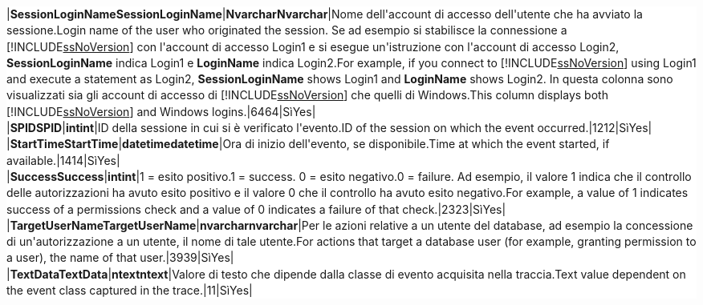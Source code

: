 |<span data-ttu-id="13676-200">**SessionLoginName**</span><span class="sxs-lookup"><span data-stu-id="13676-200">**SessionLoginName**</span></span>|<span data-ttu-id="13676-201">**Nvarchar**</span><span class="sxs-lookup"><span data-stu-id="13676-201">**Nvarchar**</span></span>|<span data-ttu-id="13676-202">Nome dell'account di accesso dell'utente che ha avviato la sessione.</span><span class="sxs-lookup"><span data-stu-id="13676-202">Login name of the user who originated the session.</span></span> <span data-ttu-id="13676-203">Se ad esempio si stabilisce la connessione a [!INCLUDE[ssNoVersion](../../includes/ssnoversion-md.md)] con l'account di accesso Login1 e si esegue un'istruzione con l'account di accesso Login2, **SessionLoginName** indica Login1 e **LoginName** indica Login2.</span><span class="sxs-lookup"><span data-stu-id="13676-203">For example, if you connect to [!INCLUDE[ssNoVersion](../../includes/ssnoversion-md.md)] using Login1 and execute a statement as Login2, **SessionLoginName** shows Login1 and **LoginName** shows Login2.</span></span> <span data-ttu-id="13676-204">In questa colonna sono visualizzati sia gli account di accesso di [!INCLUDE[ssNoVersion](../../includes/ssnoversion-md.md)] che quelli di Windows.</span><span class="sxs-lookup"><span data-stu-id="13676-204">This column displays both [!INCLUDE[ssNoVersion](../../includes/ssnoversion-md.md)] and Windows logins.</span></span>|<span data-ttu-id="13676-205">64</span><span class="sxs-lookup"><span data-stu-id="13676-205">64</span></span>|<span data-ttu-id="13676-206">Sì</span><span class="sxs-lookup"><span data-stu-id="13676-206">Yes</span></span>|  
|<span data-ttu-id="13676-207">**SPID**</span><span class="sxs-lookup"><span data-stu-id="13676-207">**SPID**</span></span>|<span data-ttu-id="13676-208">**int**</span><span class="sxs-lookup"><span data-stu-id="13676-208">**int**</span></span>|<span data-ttu-id="13676-209">ID della sessione in cui si è verificato l'evento.</span><span class="sxs-lookup"><span data-stu-id="13676-209">ID of the session on which the event occurred.</span></span>|<span data-ttu-id="13676-210">12</span><span class="sxs-lookup"><span data-stu-id="13676-210">12</span></span>|<span data-ttu-id="13676-211">Sì</span><span class="sxs-lookup"><span data-stu-id="13676-211">Yes</span></span>|  
|<span data-ttu-id="13676-212">**StartTime**</span><span class="sxs-lookup"><span data-stu-id="13676-212">**StartTime**</span></span>|<span data-ttu-id="13676-213">**datetime**</span><span class="sxs-lookup"><span data-stu-id="13676-213">**datetime**</span></span>|<span data-ttu-id="13676-214">Ora di inizio dell'evento, se disponibile.</span><span class="sxs-lookup"><span data-stu-id="13676-214">Time at which the event started, if available.</span></span>|<span data-ttu-id="13676-215">14</span><span class="sxs-lookup"><span data-stu-id="13676-215">14</span></span>|<span data-ttu-id="13676-216">Sì</span><span class="sxs-lookup"><span data-stu-id="13676-216">Yes</span></span>|  
|<span data-ttu-id="13676-217">**Success**</span><span class="sxs-lookup"><span data-stu-id="13676-217">**Success**</span></span>|<span data-ttu-id="13676-218">**int**</span><span class="sxs-lookup"><span data-stu-id="13676-218">**int**</span></span>|<span data-ttu-id="13676-219">1 = esito positivo.</span><span class="sxs-lookup"><span data-stu-id="13676-219">1 = success.</span></span> <span data-ttu-id="13676-220">0 = esito negativo.</span><span class="sxs-lookup"><span data-stu-id="13676-220">0 = failure.</span></span> <span data-ttu-id="13676-221">Ad esempio, il valore 1 indica che il controllo delle autorizzazioni ha avuto esito positivo e il valore 0 che il controllo ha avuto esito negativo.</span><span class="sxs-lookup"><span data-stu-id="13676-221">For example, a value of 1 indicates success of a permissions check and a value of 0 indicates a failure of that check.</span></span>|<span data-ttu-id="13676-222">23</span><span class="sxs-lookup"><span data-stu-id="13676-222">23</span></span>|<span data-ttu-id="13676-223">Sì</span><span class="sxs-lookup"><span data-stu-id="13676-223">Yes</span></span>|  
|<span data-ttu-id="13676-224">**TargetUserName**</span><span class="sxs-lookup"><span data-stu-id="13676-224">**TargetUserName**</span></span>|<span data-ttu-id="13676-225">**nvarchar**</span><span class="sxs-lookup"><span data-stu-id="13676-225">**nvarchar**</span></span>|<span data-ttu-id="13676-226">Per le azioni relative a un utente del database, ad esempio la concessione di un'autorizzazione a un utente, il nome di tale utente.</span><span class="sxs-lookup"><span data-stu-id="13676-226">For actions that target a database user (for example, granting permission to a user), the name of that user.</span></span>|<span data-ttu-id="13676-227">39</span><span class="sxs-lookup"><span data-stu-id="13676-227">39</span></span>|<span data-ttu-id="13676-228">Sì</span><span class="sxs-lookup"><span data-stu-id="13676-228">Yes</span></span>|  
|<span data-ttu-id="13676-229">**TextData**</span><span class="sxs-lookup"><span data-stu-id="13676-229">**TextData**</span></span>|<span data-ttu-id="13676-230">**ntext**</span><span class="sxs-lookup"><span data-stu-id="13676-230">**ntext**</span></span>|<span data-ttu-id="13676-231">Valore di testo che dipende dalla classe di evento acquisita nella traccia.</span><span class="sxs-lookup"><span data-stu-id="13676-231">Text value dependent on the event class captured in the trace.</span></span>|<span data-ttu-id="13676-232">1</span><span class="sxs-lookup"><span data-stu-id="13676-232">1</span></span>|<span data-ttu-id="13676-233">Sì</span><span class="sxs-lookup"><span data-stu-id="13676-233">Yes</span></span>|  